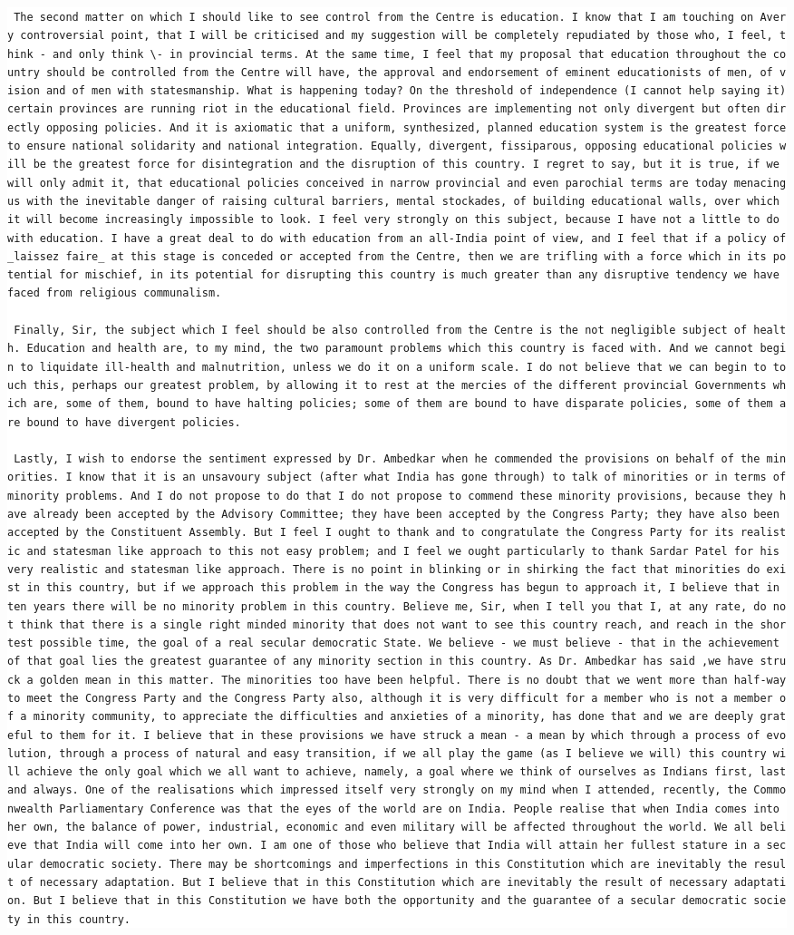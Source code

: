      The second matter on which I should like to see control from the Centre is education. I know that I am touching on Avery controversial point, that I will be criticised and my suggestion will be completely repudiated by those who, I feel, think - and only think \- in provincial terms. At the same time, I feel that my proposal that education throughout the country should be controlled from the Centre will have, the approval and endorsement of eminent educationists of men, of vision and of men with statesmanship. What is happening today? On the threshold of independence (I cannot help saying it) certain provinces are running riot in the educational field. Provinces are implementing not only divergent but often directly opposing policies. And it is axiomatic that a uniform, synthesized, planned education system is the greatest force to ensure national solidarity and national integration. Equally, divergent, fissiparous, opposing educational policies will be the greatest force for disintegration and the disruption of this country. I regret to say, but it is true, if we will only admit it, that educational policies conceived in narrow provincial and even parochial terms are today menacing us with the inevitable danger of raising cultural barriers, mental stockades, of building educational walls, over which it will become increasingly impossible to look. I feel very strongly on this subject, because I have not a little to do with education. I have a great deal to do with education from an all-India point of view, and I feel that if a policy of _laissez faire_ at this stage is conceded or accepted from the Centre, then we are trifling with a force which in its potential for mischief, in its potential for disrupting this country is much greater than any disruptive tendency we have faced from religious communalism.

     Finally, Sir, the subject which I feel should be also controlled from the Centre is the not negligible subject of health. Education and health are, to my mind, the two paramount problems which this country is faced with. And we cannot begin to liquidate ill-health and malnutrition, unless we do it on a uniform scale. I do not believe that we can begin to touch this, perhaps our greatest problem, by allowing it to rest at the mercies of the different provincial Governments which are, some of them, bound to have halting policies; some of them are bound to have disparate policies, some of them are bound to have divergent policies.

     Lastly, I wish to endorse the sentiment expressed by Dr. Ambedkar when he commended the provisions on behalf of the minorities. I know that it is an unsavoury subject (after what India has gone through) to talk of minorities or in terms of minority problems. And I do not propose to do that I do not propose to commend these minority provisions, because they have already been accepted by the Advisory Committee; they have been accepted by the Congress Party; they have also been accepted by the Constituent Assembly. But I feel I ought to thank and to congratulate the Congress Party for its realistic and statesman like approach to this not easy problem; and I feel we ought particularly to thank Sardar Patel for his very realistic and statesman like approach. There is no point in blinking or in shirking the fact that minorities do exist in this country, but if we approach this problem in the way the Congress has begun to approach it, I believe that in ten years there will be no minority problem in this country. Believe me, Sir, when I tell you that I, at any rate, do not think that there is a single right minded minority that does not want to see this country reach, and reach in the shortest possible time, the goal of a real secular democratic State. We believe - we must believe - that in the achievement of that goal lies the greatest guarantee of any minority section in this country. As Dr. Ambedkar has said ,we have struck a golden mean in this matter. The minorities too have been helpful. There is no doubt that we went more than half-way to meet the Congress Party and the Congress Party also, although it is very difficult for a member who is not a member of a minority community, to appreciate the difficulties and anxieties of a minority, has done that and we are deeply grateful to them for it. I believe that in these provisions we have struck a mean - a mean by which through a process of evolution, through a process of natural and easy transition, if we all play the game (as I believe we will) this country will achieve the only goal which we all want to achieve, namely, a goal where we think of ourselves as Indians first, last and always. One of the realisations which impressed itself very strongly on my mind when I attended, recently, the Commonwealth Parliamentary Conference was that the eyes of the world are on India. People realise that when India comes into her own, the balance of power, industrial, economic and even military will be affected throughout the world. We all believe that India will come into her own. I am one of those who believe that India will attain her fullest stature in a secular democratic society. There may be shortcomings and imperfections in this Constitution which are inevitably the result of necessary adaptation. But I believe that in this Constitution which are inevitably the result of necessary adaptation. But I believe that in this Constitution we have both the opportunity and the guarantee of a secular democratic society in this country.
